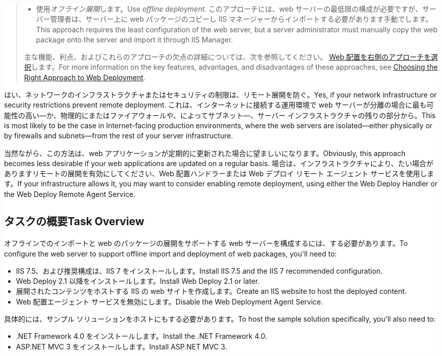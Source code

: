 > - <span data-ttu-id="9fc79-116">使用*オフライン展開*します。</span><span class="sxs-lookup"><span data-stu-id="9fc79-116">Use *offline deployment*.</span></span> <span data-ttu-id="9fc79-117">このアプローチには、web サーバーの最低限の構成が必要ですが、サーバー管理者は、サーバー上に web パッケージのコピーし IIS マネージャーからインポートする必要があります手動でします。</span><span class="sxs-lookup"><span data-stu-id="9fc79-117">This approach requires the least configuration of the web server, but a server administrator must manually copy the web package onto the server and import it through IIS Manager.</span></span>
> 
> <span data-ttu-id="9fc79-118">主な機能、利点、およびこれらのアプローチの欠点の詳細については、次を参照してください。 [Web 配置を右側のアプローチを選択](choosing-the-right-approach-to-web-deployment.md)します。</span><span class="sxs-lookup"><span data-stu-id="9fc79-118">For more information on the key features, advantages, and disadvantages of these approaches, see [Choosing the Right Approach to Web Deployment](choosing-the-right-approach-to-web-deployment.md).</span></span>


<span data-ttu-id="9fc79-119">はい、ネットワークのインフラストラクチャまたはセキュリティの制限は、リモート展開を防ぐ。</span><span class="sxs-lookup"><span data-stu-id="9fc79-119">Yes, if your network infrastructure or security restrictions prevent remote deployment.</span></span> <span data-ttu-id="9fc79-120">これは、インターネットに接続する運用環境で web サーバーが分離の場合に最も可能性の高い&#x2014;か、物理的にまたはファイアウォールや、によってサブネット&#x2014;、サーバー インフラストラクチャの残りの部分から。</span><span class="sxs-lookup"><span data-stu-id="9fc79-120">This is most likely to be the case in Internet-facing production environments, where the web servers are isolated&#x2014;either physically or by firewalls and subnets&#x2014;from the rest of your server infrastructure.</span></span>

<span data-ttu-id="9fc79-121">当然ながら、この方法は、web アプリケーションが定期的に更新された場合に望ましいになります。</span><span class="sxs-lookup"><span data-stu-id="9fc79-121">Obviously, this approach becomes less desirable if your web applications are updated on a regular basis.</span></span> <span data-ttu-id="9fc79-122">場合は、インフラストラクチャにより、たい場合がありますリモートの展開を有効にしてください、Web 配置ハンドラーまたは Web デプロイ リモート エージェント サービスを使用します。</span><span class="sxs-lookup"><span data-stu-id="9fc79-122">If your infrastructure allows it, you may want to consider enabling remote deployment, using either the Web Deploy Handler or the Web Deploy Remote Agent Service.</span></span>

## <a name="task-overview"></a><span data-ttu-id="9fc79-123">タスクの概要</span><span class="sxs-lookup"><span data-stu-id="9fc79-123">Task Overview</span></span>

<span data-ttu-id="9fc79-124">オフラインでのインポートと web のパッケージの展開をサポートする web サーバーを構成するには、する必要があります。</span><span class="sxs-lookup"><span data-stu-id="9fc79-124">To configure the web server to support offline import and deployment of web packages, you'll need to:</span></span>

- <span data-ttu-id="9fc79-125">IIS 7.5、および推奨構成は、IIS 7 をインストールします。</span><span class="sxs-lookup"><span data-stu-id="9fc79-125">Install IIS 7.5 and the IIS 7 recommended configuration.</span></span>
- <span data-ttu-id="9fc79-126">Web Deploy 2.1 以降をインストールします。</span><span class="sxs-lookup"><span data-stu-id="9fc79-126">Install Web Deploy 2.1 or later.</span></span>
- <span data-ttu-id="9fc79-127">展開されたコンテンツをホストする IIS の web サイトを作成します。</span><span class="sxs-lookup"><span data-stu-id="9fc79-127">Create an IIS website to host the deployed content.</span></span>
- <span data-ttu-id="9fc79-128">Web 配置エージェント サービスを無効にします。</span><span class="sxs-lookup"><span data-stu-id="9fc79-128">Disable the Web Deployment Agent Service.</span></span>

<span data-ttu-id="9fc79-129">具体的には、サンプル ソリューションをホストにもする必要があります。</span><span class="sxs-lookup"><span data-stu-id="9fc79-129">To host the sample solution specifically, you'll also need to:</span></span>

- <span data-ttu-id="9fc79-130">.NET Framework 4.0 をインストールします。</span><span class="sxs-lookup"><span data-stu-id="9fc79-130">Install the .NET Framework 4.0.</span></span>
- <span data-ttu-id="9fc79-131">ASP.NET MVC 3 をインストールします。</span><span class="sxs-lookup"><span data-stu-id="9fc79-131">Install ASP.NET MVC 3.</span></span>
